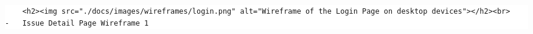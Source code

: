         <h2><img src="./docs/images/wireframes/login.png" alt="Wireframe of the Login Page on desktop devices"></h2><br>
    -   Issue Detail Page Wireframe 1